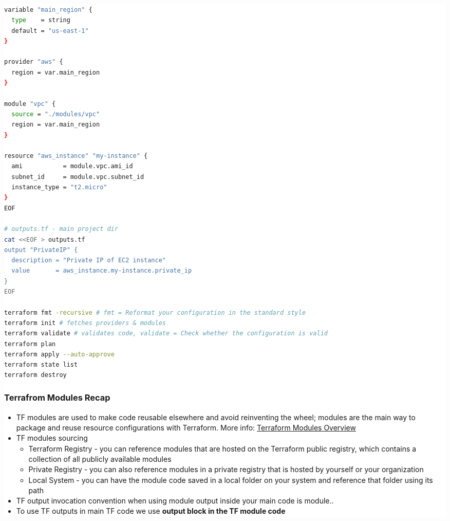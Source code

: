 ```Bash
variable "main_region" {
  type    = string
  default = "us-east-1"
}

provider "aws" {
  region = var.main_region
}

module "vpc" {
  source = "./modules/vpc"
  region = var.main_region
}

resource "aws_instance" "my-instance" {
  ami           = module.vpc.ami_id
  subnet_id     = module.vpc.subnet_id
  instance_type = "t2.micro"
}
EOF

# outputs.tf - main project dir
cat <<EOF > outputs.tf
output "PrivateIP" {
  description = "Private IP of EC2 instance"
  value       = aws_instance.my-instance.private_ip
}
EOF

terraform fmt -recursive # fmt = Reformat your configuration in the standard style
terraform init # fetches providers & modules
terraform validate # validates code, validate = Check whether the configuration is valid
terraform plan
terraform apply --auto-approve
terraform state list
terraform destroy
```

### Terrafrom Modules Recap

- TF modules are used to make code reusable elsewhere and avoid reinventing the wheel; modules are the main way to package and reuse resource configurations with Terraform. More info: [Terraform Modules Overview](https://developer.hashicorp.com/terraform/language/modules)
- TF modules sourcing
  - Terraform Registry - you can reference modules that are hosted on the Terraform public registry, which contains a collection of all publicly available modules
  - Private Registry - you can also reference modules in a private registry that is hosted by yourself or your organization
  - Local System - you can have the module code saved in a local folder on your system and reference that folder using its path
- TF output invocation convention when using module output inside your main code is module.<name-of-module>.<name-of-output>
- To use TF outputs in main TF code we use **output block in the TF module code**
